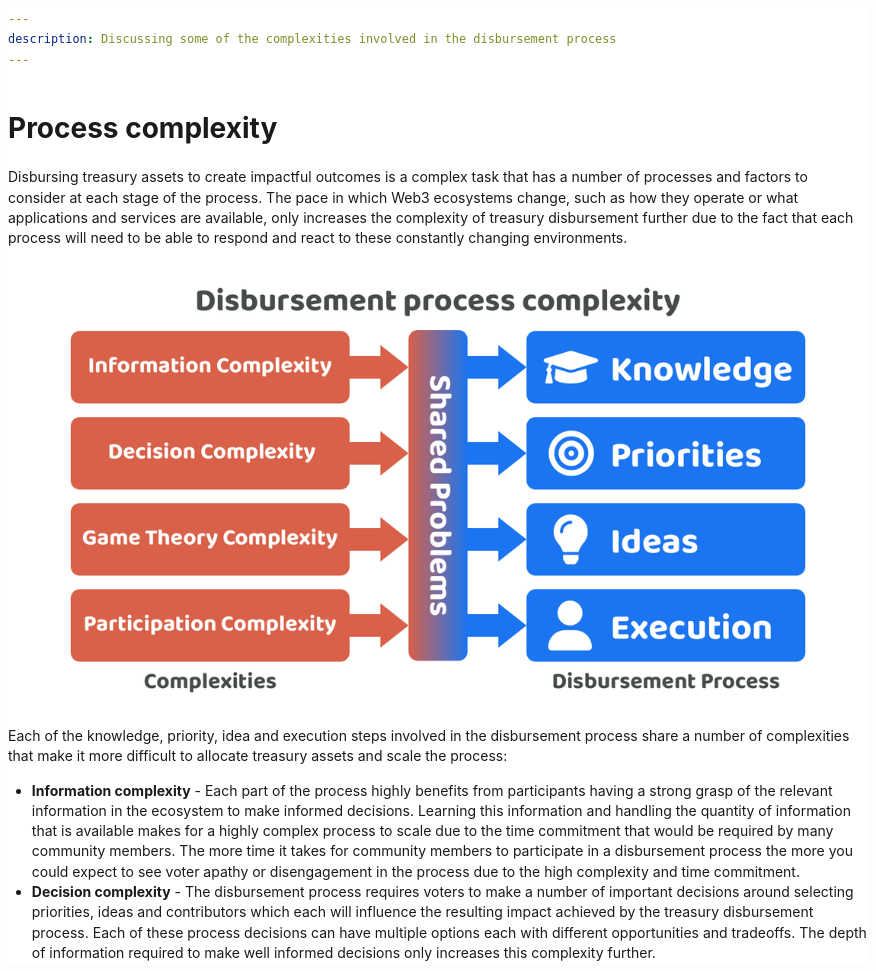 ```yaml
---
description: Discussing some of the complexities involved in the disbursement process
---
```


# Process complexity

Disbursing treasury assets to create impactful outcomes is a complex task that has a number of processes and factors to consider at each stage of the process. The pace in which Web3 ecosystems change, such as how they operate or what applications and services are available, only increases the complexity of treasury disbursement further due to the fact that each process will need to be able to respond and react to these constantly changing environments.

<figure><img src="../.gitbook/assets/disbursement-process-complexity.png" alt=""><figcaption></figcaption></figure>

Each of the knowledge, priority, idea and execution steps involved in the disbursement process share a number of complexities that make it more difficult to allocate treasury assets and scale the process:

* **Information complexity** - Each part of the process highly benefits from participants having a strong grasp of the relevant information in the ecosystem to make informed decisions. Learning this information and handling the quantity of information that is available makes for a highly complex process to scale due to the time commitment that would be required by many community members. The more time it takes for community members to participate in a disbursement process the more you could expect to see voter apathy or disengagement in the process due to the high complexity and time commitment.
* **Decision complexity** - The disbursement process requires voters to make a number of important decisions around selecting priorities, ideas and contributors which each will influence the resulting impact achieved by the treasury disbursement process. Each of these process decisions can have multiple options each with different opportunities and tradeoffs. The depth of information required to make well informed decisions only increases this complexity further.
